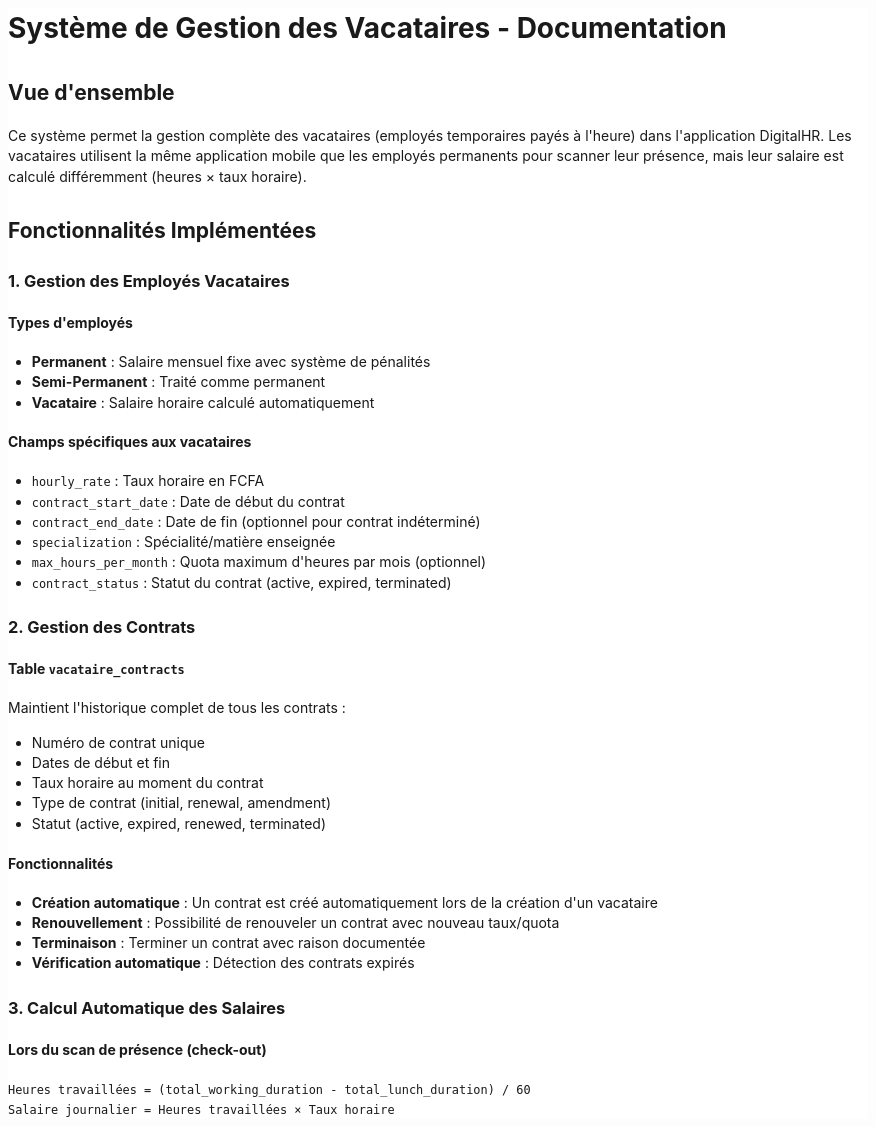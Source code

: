 # Système de Gestion des Vacataires - Documentation

## Vue d'ensemble

Ce système permet la gestion complète des vacataires (employés temporaires payés à l'heure) dans l'application DigitalHR. Les vacataires utilisent la même application mobile que les employés permanents pour scanner leur présence, mais leur salaire est calculé différemment (heures × taux horaire).

## Fonctionnalités Implémentées

### 1. Gestion des Employés Vacataires

#### Types d'employés
- **Permanent** : Salaire mensuel fixe avec système de pénalités
- **Semi-Permanent** : Traité comme permanent
- **Vacataire** : Salaire horaire calculé automatiquement

#### Champs spécifiques aux vacataires
- `hourly_rate` : Taux horaire en FCFA
- `contract_start_date` : Date de début du contrat
- `contract_end_date` : Date de fin (optionnel pour contrat indéterminé)
- `specialization` : Spécialité/matière enseignée
- `max_hours_per_month` : Quota maximum d'heures par mois (optionnel)
- `contract_status` : Statut du contrat (active, expired, terminated)

### 2. Gestion des Contrats

#### Table `vacataire_contracts`
Maintient l'historique complet de tous les contrats :
- Numéro de contrat unique
- Dates de début et fin
- Taux horaire au moment du contrat
- Type de contrat (initial, renewal, amendment)
- Statut (active, expired, renewed, terminated)

#### Fonctionnalités
- **Création automatique** : Un contrat est créé automatiquement lors de la création d'un vacataire
- **Renouvellement** : Possibilité de renouveler un contrat avec nouveau taux/quota
- **Terminaison** : Terminer un contrat avec raison documentée
- **Vérification automatique** : Détection des contrats expirés

### 3. Calcul Automatique des Salaires

#### Lors du scan de présence (check-out)
```
Heures travaillées = (total_working_duration - total_lunch_duration) / 60
Salaire journalier = Heures travaillées × Taux horaire
```
